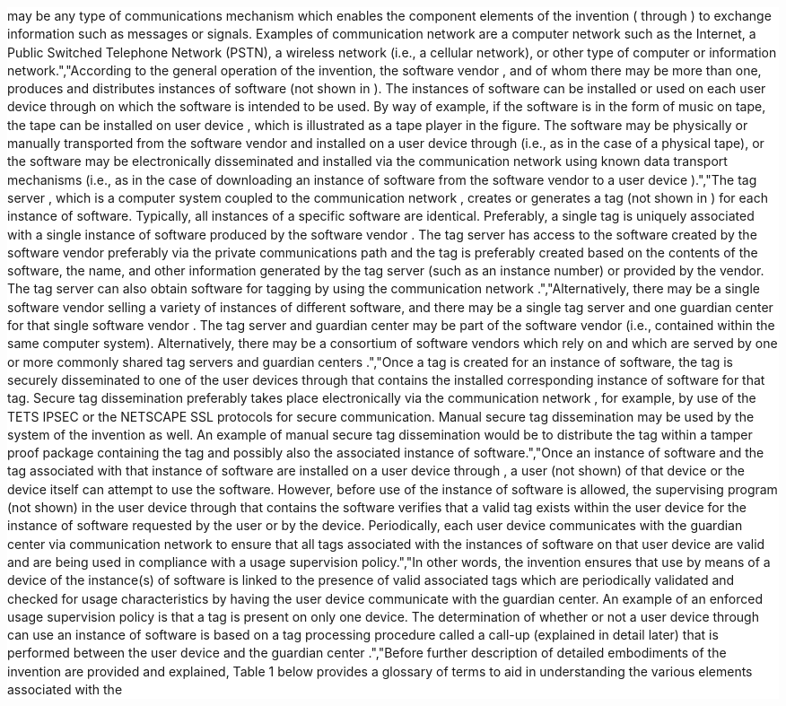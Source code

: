 may be any type of communications mechanism which enables the component elements of the invention ( through ) to exchange information such as messages or signals. Examples of communication network  are a computer network such as the Internet, a Public Switched Telephone Network (PSTN), a wireless network (i.e., a cellular network), or other type of computer or information network.","According to the general operation of the invention, the software vendor , and of whom there may be more than one, produces and distributes instances of software (not shown in ). The instances of software can be installed or used on each user device  through  on which the software is intended to be used. By way of example, if the software is in the form of music on tape, the tape can be installed on user device , which is illustrated as a tape player in the figure. The software may be physically or manually transported from the software vendor  and installed on a user device  through  (i.e., as in the case of a physical tape), or the software may be electronically disseminated and installed via the communication network  using known data transport mechanisms (i.e., as in the case of downloading an instance of software from the software vendor  to a user device ).","The tag server , which is a computer system coupled to the communication network , creates or generates a tag (not shown in ) for each instance of software. Typically, all instances of a specific software are identical. Preferably, a single tag is uniquely associated with a single instance of software produced by the software vendor . The tag server  has access to the software created by the software vendor  preferably via the private communications path  and the tag is preferably created based on the contents of the software, the name, and other information generated by the tag server (such as an instance number) or provided by the vendor. The tag server  can also obtain software for tagging by using the communication network .","Alternatively, there may be a single software vendor  selling a variety of instances of different software, and there may be a single tag server  and one guardian center  for that single software vendor . The tag server  and guardian center  may be part of the software vendor  (i.e., contained within the same computer system). Alternatively, there may be a consortium of software vendors  which rely on and which are served by one or more commonly shared tag servers  and guardian centers .","Once a tag is created for an instance of software, the tag is securely disseminated to one of the user devices  through  that contains the installed corresponding instance of software for that tag. Secure tag dissemination preferably takes place electronically via the communication network , for example, by use of the TETS IPSEC or the NETSCAPE SSL protocols for secure communication. Manual secure tag dissemination may be used by the system of the invention as well. An example of manual secure tag dissemination would be to distribute the tag within a tamper proof package containing the tag and possibly also the associated instance of software.","Once an instance of software and the tag associated with that instance of software are installed on a user device  through , a user (not shown) of that device or the device itself can attempt to use the software. However, before use of the instance of software is allowed, the supervising program (not shown) in the user device  through  that contains the software verifies that a valid tag exists within the user device for the instance of software requested by the user or by the device. Periodically, each user device communicates with the guardian center  via communication network  to ensure that all tags associated with the instances of software on that user device are valid and are being used in compliance with a usage supervision policy.","In other words, the invention ensures that use by means of a device of the instance(s) of software is linked to the presence of valid associated tags which are periodically validated and checked for usage characteristics by having the user device communicate with the guardian center. An example of an enforced usage supervision policy is that a tag is present on only one device. The determination of whether or not a user device  through  can use an instance of software is based on a tag processing procedure called a call-up (explained in detail later) that is performed between the user device and the guardian center .","Before further description of detailed embodiments of the invention are provided and explained, Table 1 below provides a glossary of terms to aid in understanding the various elements associated with the